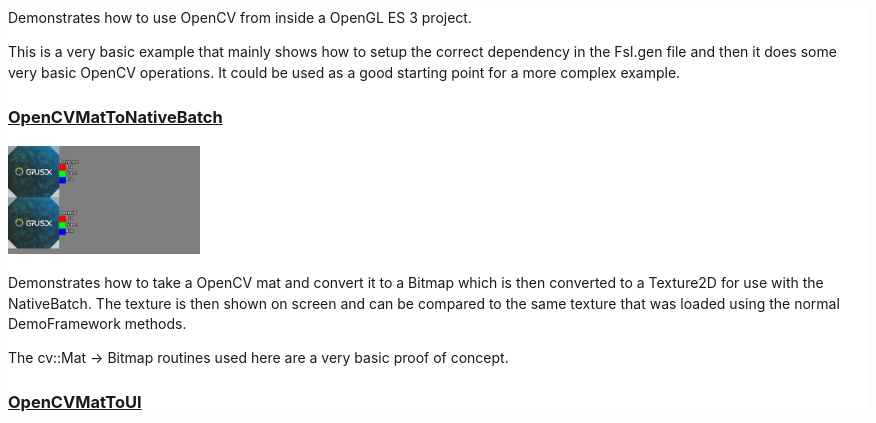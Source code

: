 Demonstrates how to use OpenCV from inside a OpenGL ES 3 project.

This is a very basic example that mainly shows how to setup the correct dependency in the Fsl.gen file and
then it does some very basic OpenCV operations. It could be used as a good starting point for a more complex example.


### [OpenCVMatToNativeBatch](DemoApps/GLES3/OpenCVMatToNativeBatch)

<a href="DemoApps/GLES3/OpenCVMatToNativeBatch/Example.jpg"><img src="DemoApps/GLES3/OpenCVMatToNativeBatch/Example.jpg" height="108px" title="GLES3.OpenCVMatToNativeBatch"></a>

Demonstrates how to take a OpenCV mat and convert it to a Bitmap which is then converted to a Texture2D for use with
the NativeBatch. The texture is then shown on screen and can be compared to the same texture that was loaded using the
normal DemoFramework methods.

The cv::Mat -> Bitmap routines used here are a very basic proof of concept.


### [OpenCVMatToUI](DemoApps/GLES3/OpenCVMatToUI)
